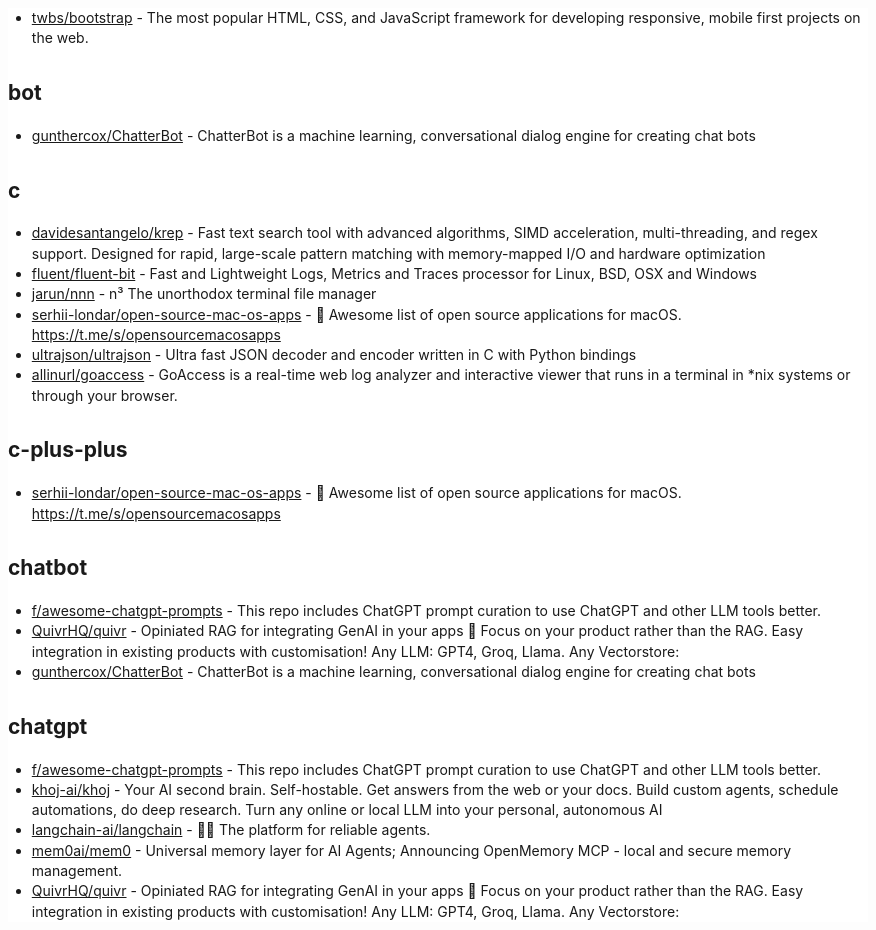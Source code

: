 - [twbs/bootstrap](https://github.com/twbs/bootstrap) - The most popular HTML, CSS, and JavaScript framework for developing responsive, mobile first projects on the web.

## bot 

- [gunthercox/ChatterBot](https://github.com/gunthercox/ChatterBot) - ChatterBot is a machine learning, conversational dialog engine for creating chat bots

## c 

- [davidesantangelo/krep](https://github.com/davidesantangelo/krep) - Fast text search tool with advanced algorithms, SIMD acceleration, multi-threading, and regex support. Designed for rapid, large-scale pattern matching with memory-mapped I/O and hardware optimization
- [fluent/fluent-bit](https://github.com/fluent/fluent-bit) - Fast and Lightweight Logs, Metrics and Traces processor for Linux, BSD, OSX and Windows
- [jarun/nnn](https://github.com/jarun/nnn) - n³ The unorthodox terminal file manager
- [serhii-londar/open-source-mac-os-apps](https://github.com/serhii-londar/open-source-mac-os-apps) - 🚀 Awesome list of open source applications for macOS. https://t.me/s/opensourcemacosapps
- [ultrajson/ultrajson](https://github.com/ultrajson/ultrajson) - Ultra fast JSON decoder and encoder written in C with Python bindings
- [allinurl/goaccess](https://github.com/allinurl/goaccess) - GoAccess is a real-time web log analyzer and interactive viewer that runs in a terminal in *nix systems or through your browser.

## c-plus-plus 

- [serhii-londar/open-source-mac-os-apps](https://github.com/serhii-londar/open-source-mac-os-apps) - 🚀 Awesome list of open source applications for macOS. https://t.me/s/opensourcemacosapps

## chatbot 

- [f/awesome-chatgpt-prompts](https://github.com/f/awesome-chatgpt-prompts) - This repo includes ChatGPT prompt curation to use ChatGPT and other LLM tools better.
- [QuivrHQ/quivr](https://github.com/QuivrHQ/quivr) - Opiniated RAG for integrating GenAI in your apps 🧠   Focus on your product rather than the RAG. Easy integration in existing products with customisation!  Any LLM: GPT4, Groq, Llama. Any Vectorstore: 
- [gunthercox/ChatterBot](https://github.com/gunthercox/ChatterBot) - ChatterBot is a machine learning, conversational dialog engine for creating chat bots

## chatgpt 

- [f/awesome-chatgpt-prompts](https://github.com/f/awesome-chatgpt-prompts) - This repo includes ChatGPT prompt curation to use ChatGPT and other LLM tools better.
- [khoj-ai/khoj](https://github.com/khoj-ai/khoj) - Your AI second brain. Self-hostable. Get answers from the web or your docs. Build custom agents, schedule automations, do deep research. Turn any online or local LLM into your personal, autonomous AI 
- [langchain-ai/langchain](https://github.com/langchain-ai/langchain) - 🦜🔗 The platform for reliable agents.
- [mem0ai/mem0](https://github.com/mem0ai/mem0) - Universal memory layer for AI Agents; Announcing OpenMemory MCP - local and secure memory management.
- [QuivrHQ/quivr](https://github.com/QuivrHQ/quivr) - Opiniated RAG for integrating GenAI in your apps 🧠   Focus on your product rather than the RAG. Easy integration in existing products with customisation!  Any LLM: GPT4, Groq, Llama. Any Vectorstore: 
